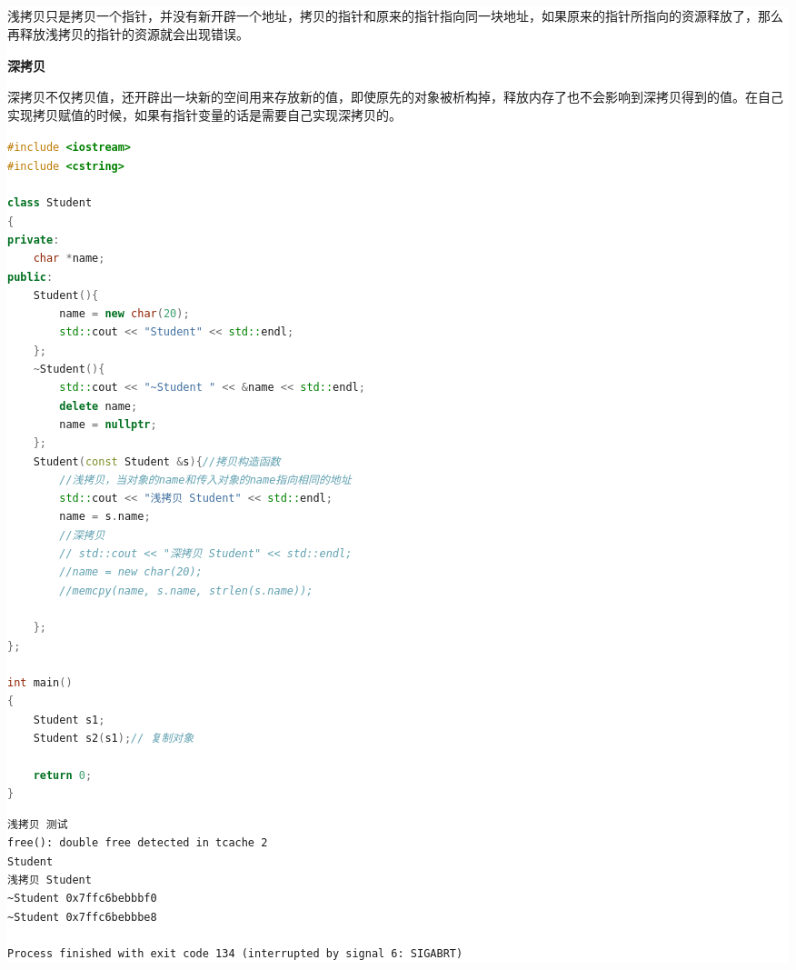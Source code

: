 浅拷贝只是拷贝一个指针，并没有新开辟一个地址，拷贝的指针和原来的指针指向同一块地址，如果原来的指针所指向的资源释放了，那么再释放浅拷贝的指针的资源就会出现错误。

**深拷贝**

深拷贝不仅拷贝值，还开辟出一块新的空间用来存放新的值，即使原先的对象被析构掉，释放内存了也不会影响到深拷贝得到的值。在自己实现拷贝赋值的时候，如果有指针变量的话是需要自己实现深拷贝的。



```cpp
#include <iostream>
#include <cstring>

class Student
{
private:
    char *name;
public:
    Student(){
        name = new char(20);
        std::cout << "Student" << std::endl;
    };
    ~Student(){
        std::cout << "~Student " << &name << std::endl;
        delete name;
        name = nullptr;
    };
    Student(const Student &s){//拷贝构造函数
        //浅拷贝，当对象的name和传入对象的name指向相同的地址
        std::cout << "浅拷贝 Student" << std::endl;
        name = s.name;
        //深拷贝
        // std::cout << "深拷贝 Student" << std::endl;
        //name = new char(20);
        //memcpy(name, s.name, strlen(s.name));

    };
};

int main()
{
    Student s1;
    Student s2(s1);// 复制对象

    return 0;
}
```

```
浅拷贝 测试
free(): double free detected in tcache 2
Student
浅拷贝 Student
~Student 0x7ffc6bebbbf0
~Student 0x7ffc6bebbbe8

Process finished with exit code 134 (interrupted by signal 6: SIGABRT)
```
